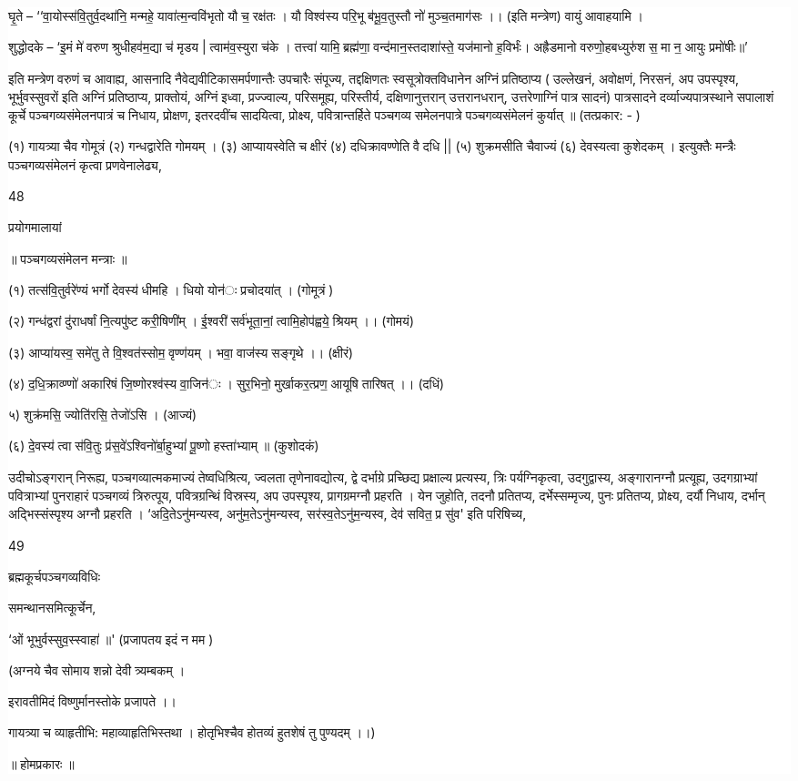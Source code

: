 घृ॒ते – ‘‘वा॒योस्स॑वि॒तुर्व॒दथा॑नि॒ मन्महे॒ यावा॑त्म॒न्ववि॑भृतो यौ च॒ रक्ष॑तः । यौ विश्व॑स्य परि॒भू ब॑भू॒व॒तुस्तौ नो॑ मुञ्च॒तमाग॑सः ।। (इति मन्त्रेण) वायुं आवाहयामि ।

शुद्धोदके – ‘इ॒मं मे॑ वरुण श्रुधीहव॑म॒द्या च॑ मृडय | त्वाम॑व॒स्युरा च॑के । तत्त्वा॑ यामि॒ ब्रह्म॑णा॒ वन्द॑मान॒स्तदाशा॑स्ते॒ यज॑मानो ह॒विर्भंः। अह्रैडमानो वरुणो॒हबध्युरु॑श स॒ मा न॒ आयुः प्रमो॑षीः॥’

इति मन्त्रेण वरुणं च आवाह्य, आसनादि नैवेद्यवीटिकासमर्पणान्तैः उपचारैः संपूज्य, तद्दक्षिणतः स्वसूत्रोक्तविधानेन अग्निं प्रतिष्ठाप्य ( उल्लेखनं, अवोक्षणं, निरसनं, अप उपस्पृश्य, भूर्भुवस्सुवरों इति अग्निं प्रतिष्ठाप्य, प्राक्तोयं, अग्निं इध्वा, प्रज्ज्वाल्य, परिसमूह्य, परिस्तीर्य, दक्षिणानुत्तरान् उत्तरानधरान्, उत्तरेणाग्निं पात्र सादनं) पात्रसादने दर्व्याज्यपात्रस्थाने सपालाशं कूर्चे पञ्चगव्यसंमेलनपात्रं च निधाय, प्रोक्षण, इतरदवींच सादयित्वा, प्रोक्ष्य, पवित्रान्तर्हिते पञ्चगव्य समेलनपात्रे पञ्चगव्यसंमेलनं कुर्यात् ॥ (तत्प्रकार: - )

(१) गायत्र्या चैव गोमूत्रं (२) गन्धद्वारेति गोमयम् । (३) आप्यायस्वेति च क्षीरं (४) दधिक्रावण्णेति वै दधि || (५) शुक्रमसीति चैवाज्यं (६) देवस्यत्वा कुशेदकम् । इत्युक्तैः मन्त्रैः पञ्चगव्यसंमेलनं कृत्वा प्रणवेनालेढ्य,

48


प्रयोगमालायां

॥ पञ्चगव्यसंमेलन मन्त्राः ॥

(१) तत्स॑वि॒तुर्वरे॑ण्यं भर्गो देवस्य॑ धीमहि । धियो योन॑ः प्रचोदया॑त् । (गोमूत्रं )

(२) गन्ध॑द्वरां दु॑राधर्षां नि॒त्यपु॑ष्ट करी॒षिणी॑म् । ई॒श्वरी॑ सर्व॑भूता॒नां॒ त्वामि॒होप॑ह्वये॒ श्रियम् ।। (गोमयं)

(३) आप्या॑यस्व॒ समे॑तु ते वि॒श्वत॑स्सोम॒ वृण्ण॑यम् । भवा॒ वाज॑स्य सङ्गृथे ।। (क्षीरं)

(४) द॒धि॒क्राव्ण्णो॑ अकारिषं जि॒ष्णोरश्व॑स्य वा॒जिन॑ः । सुर॒भिनो॒ मुर्खाकर॒त्प्रण॒ आयूषि तारिषत् ।। (दधिं)

५) शुक्र॑मसि॒ ज्योति॑रसि॒ तेजो॑ऽसि । (आज्यं)

(६) दे॒वस्य॑ त्वा स॑वि॒तुः प्र॑स॒वे॑ऽश्विनो॑र्बा॒हुभ्यां॑ पू॒ष्णो हस्ता॑भ्याम् ॥ (कुशोदकं)

उदीचोऽङ्गरान् निरूह्य, पञ्चगव्यात्मकमाज्यं तेष्वधिश्रित्य, ज्वलता तृणेनावद्योत्य, द्वे दर्भाग्रे प्रच्छिद्य प्रक्षाल्य प्रत्यस्य, त्रिः पर्यग्निकृत्वा, उदगुद्वास्य, अङ्गारानग्नौ प्रत्यूह्य, उदगग्राभ्यां पवित्राभ्यां पुनराहारं पञ्चगव्यं त्रिरुत्पूय, पवित्रग्रन्थिं विस्रस्य, अप उपस्पृश्य, प्रागग्रमग्नौ प्रहरति । येन जुहोति, तदनौ प्रतितप्य, दर्भेस्सम्मृज्य, पुनः प्रतितप्य, प्रोक्ष्य, दर्यौ निधाय, दर्भान् अद्भिस्संस्पृश्य अग्नौ प्रहरति । ‘अदि॒तेऽनु॑मन्यस्व, अनु॑म॒तेऽनु॑मन्यस्व, सर॑स्व॒तेऽनु॑म॒न्यस्व, देव॑ सवित॒ प्र सु॑व' इति परिषिच्य,

49


ब्रह्मकूर्चपञ्चगव्यविधिः

समन्थानसमित्कूर्चेन,

‘ओं भूभुर्वस्सुव॒स्स्वाहा॑ ॥' (प्रजापतय इदं न मम )

(अग्नये चैव सोमाय शन्नो देवी त्र्यम्बकम् ।

इरावतीमिदं विष्णुर्मानस्तोके प्रजापते ।।

गायत्र्या च व्याहृतीभि: महाव्याहृतिभिस्तथा । होतृभिश्चैव होतव्यं हुतशेषं तु पुण्यदम् ।।)

॥ होमप्रकारः ॥
